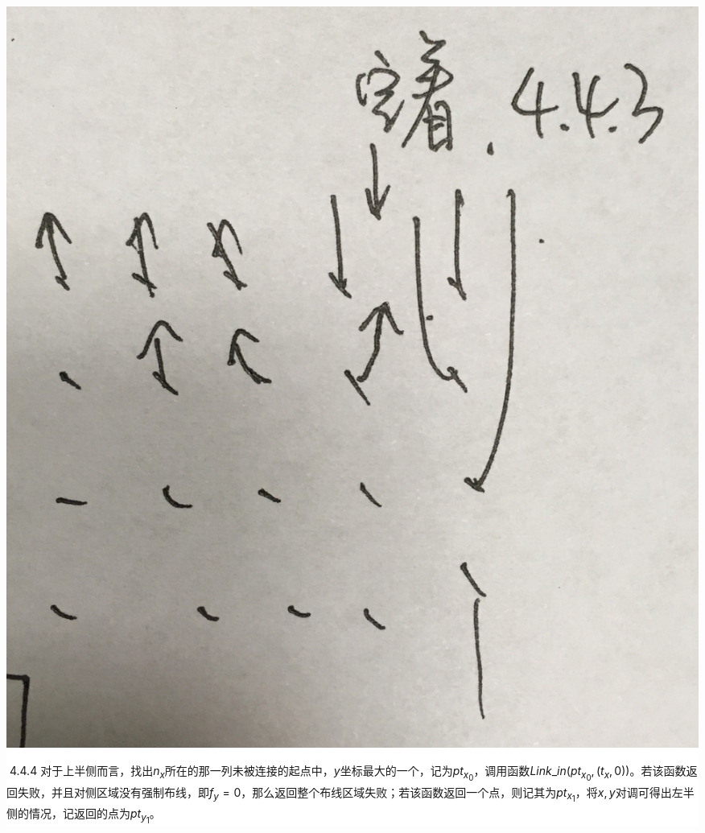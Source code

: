    ![](1296217416.jpg)

   ​	4.4.4 对于上半侧而言，找出$n_x$所在的那一列未被连接的起点中，$y$坐标最大的一个，记为$pt_{x_0}$，调用函数$Link\_in(pt_{x_0},(t_x,0))$。若该函数返回失败，并且对侧区域没有强制布线，即$f_y=0$，那么返回整个布线区域失败；若该函数返回一个点，则记其为$pt_{x_1}$，将$x,y$对调可得出左半侧的情况，记返回的点为$pt_{y_1}$。
